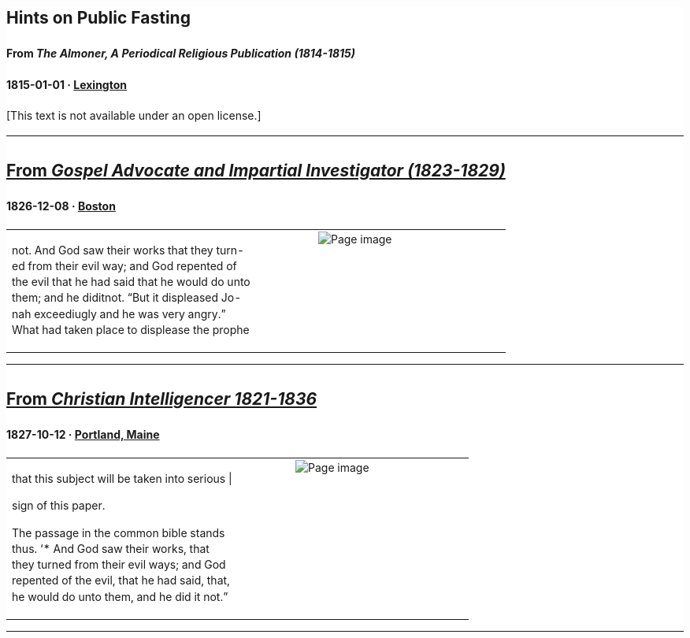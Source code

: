 
## Hints on Public Fasting

#### From _The Almoner, A Periodical Religious Publication (1814-1815)_

#### 1815-01-01 &middot; [Lexington](http://dbpedia.org/resource/Lexington%2C_Kentucky)

[This text is not available under an open license.]

---

## [From _Gospel Advocate and Impartial Investigator (1823-1829)_](https://archive.org/details/sim_gospel-advocate-and-impartial-investigator_1826-12-08_4_45/page/n0/mode/1up?view=theater)

#### 1826-12-08 &middot; [Boston](http://dbpedia.org/resource/Boston)

<table style="width: 100%;"><tr><td style="width: 50%">

  
  
not. And God saw their works that they turn-  
ed from their evil way; and God repented of  
the evil that he had said that he would do unto  
them; and he diditnot. “But it displeased Jo-  
nah exceediugly and he was very angry.”  
What had taken place to displease the prophe
</td><td style="width: 50%; max-height: 75%; margin: auto; display: block;">
<img alt="Page image" src="https://iiif.archive.org/image/iiif/2/sim_gospel-advocate-and-impartial-investigator_1826-12-08_4_45%2Fsim_gospel-advocate-and-impartial-investigator_1826-12-08_4_45_jp2.zip%2Fsim_gospel-advocate-and-impartial-investigator_1826-12-08_4_45_jp2%2Fsim_gospel-advocate-and-impartial-investigator_1826-12-08_4_45_0000.jp2/pct:42.84552845528455,20.506666666666668,35.36585365853659,7.36/600,/0/default.jpg"/>
</td>
</tr></table>

---

## [From _Christian Intelligencer 1821-1836_](https://archive.org/details/sim_christian-intelligencer_1827-10-12_7_40/page/n0/mode/1up?view=theater)

#### 1827-10-12 &middot; [Portland, Maine](http://dbpedia.org/resource/Portland%2C_Maine)

<table style="width: 100%;"><tr><td style="width: 50%">

  
  
that this subject will be taken into serious |  
  
sign of this paper.  
  
The passage in the common bible stands  
thus. ‘* And God saw their works, that  
they turned from their evil ways; and God  
repented of the evil, that he had said, that,  
he would do unto them, and he did it not.”
</td><td style="width: 50%; max-height: 75%; margin: auto; display: block;">
<img alt="Page image" src="https://iiif.archive.org/image/iiif/2/sim_christian-intelligencer_1827-10-12_7_40%2Fsim_christian-intelligencer_1827-10-12_7_40_jp2.zip%2Fsim_christian-intelligencer_1827-10-12_7_40_jp2%2Fsim_christian-intelligencer_1827-10-12_7_40_0000.jp2/pct:56.96489241223103,28.371565414671036,34.12608531521329,17.28006049911772/600,/0/default.jpg"/>
</td>
</tr></table>

---